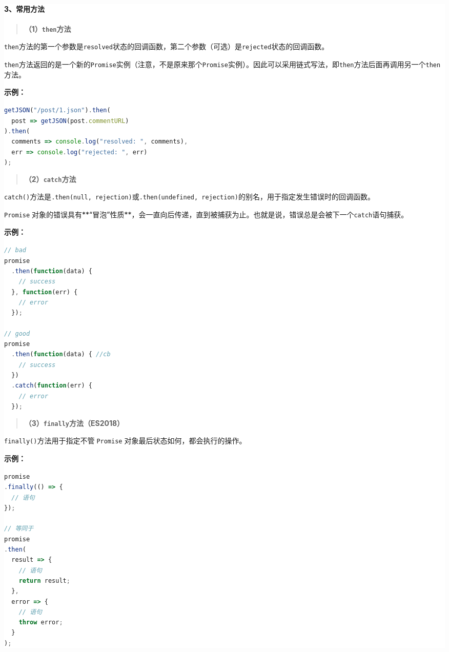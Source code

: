 #### 3、常用方法

> **（1）`then`方法**

`then`方法的第一个参数是`resolved`状态的回调函数，第二个参数（可选）是`rejected`状态的回调函数。

`then`方法返回的是一个新的`Promise`实例（注意，不是原来那个`Promise`实例）。因此可以采用链式写法，即`then`方法后面再调用另一个`then`方法。

**示例：**

```javascript
getJSON("/post/1.json").then(
  post => getJSON(post.commentURL)
).then(
  comments => console.log("resolved: ", comments),
  err => console.log("rejected: ", err)
);
```

> **（2）`catch`方法**

`catch()`方法是`.then(null, rejection)`或`.then(undefined, rejection)`的别名，用于指定发生错误时的回调函数。

`Promise` 对象的错误具有**“冒泡”性质**，会一直向后传递，直到被捕获为止。也就是说，错误总是会被下一个`catch`语句捕获。

**示例：**

```javascript
// bad
promise
  .then(function(data) {
    // success
  }, function(err) {
    // error
  });

// good
promise
  .then(function(data) { //cb
    // success
  })
  .catch(function(err) {
    // error
  });
```

> **（3）`finally`方法（ES2018）**

`finally()`方法用于指定不管 `Promise` 对象最后状态如何，都会执行的操作。

**示例：**
```javascript
promise
.finally(() => {
  // 语句
});

// 等同于
promise
.then(
  result => {
    // 语句
    return result;
  },
  error => {
    // 语句
    throw error;
  }
);
```

